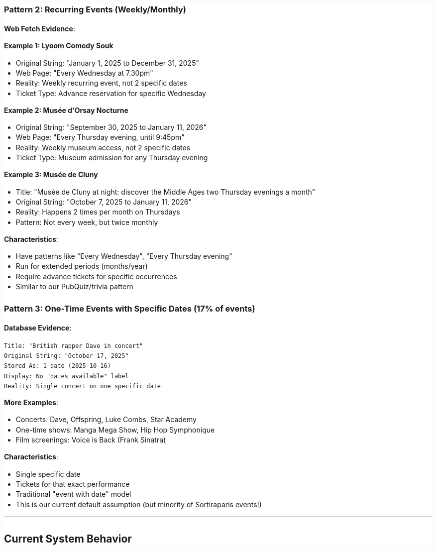### Pattern 2: Recurring Events (Weekly/Monthly)

**Web Fetch Evidence**:

**Example 1: Lyoom Comedy Souk**
- Original String: "January 1, 2025 to December 31, 2025"
- Web Page: "Every Wednesday at 7.30pm"
- Reality: Weekly recurring event, not 2 specific dates
- Ticket Type: Advance reservation for specific Wednesday

**Example 2: Musée d'Orsay Nocturne**
- Original String: "September 30, 2025 to January 11, 2026"
- Web Page: "Every Thursday evening, until 9:45pm"
- Reality: Weekly museum access, not 2 specific dates
- Ticket Type: Museum admission for any Thursday evening

**Example 3: Musée de Cluny**
- Title: "Musée de Cluny at night: discover the Middle Ages two Thursday evenings a month"
- Original String: "October 7, 2025 to January 11, 2026"
- Reality: Happens 2 times per month on Thursdays
- Pattern: Not every week, but twice monthly

**Characteristics**:
- Have patterns like "Every Wednesday", "Every Thursday evening"
- Run for extended periods (months/year)
- Require advance tickets for specific occurrences
- Similar to our PubQuiz/trivia pattern

### Pattern 3: One-Time Events with Specific Dates (17% of events)

**Database Evidence**:
```
Title: "British rapper Dave in concert"
Original String: "October 17, 2025"
Stored As: 1 date (2025-10-16)
Display: No "dates available" label
Reality: Single concert on one specific date
```

**More Examples**:
- Concerts: Dave, Offspring, Luke Combs, Star Academy
- One-time shows: Manga Mega Show, Hip Hop Symphonique
- Film screenings: Voice is Back (Frank Sinatra)

**Characteristics**:
- Single specific date
- Tickets for that exact performance
- Traditional "event with date" model
- This is our current default assumption (but minority of Sortiraparis events!)

---

## Current System Behavior
